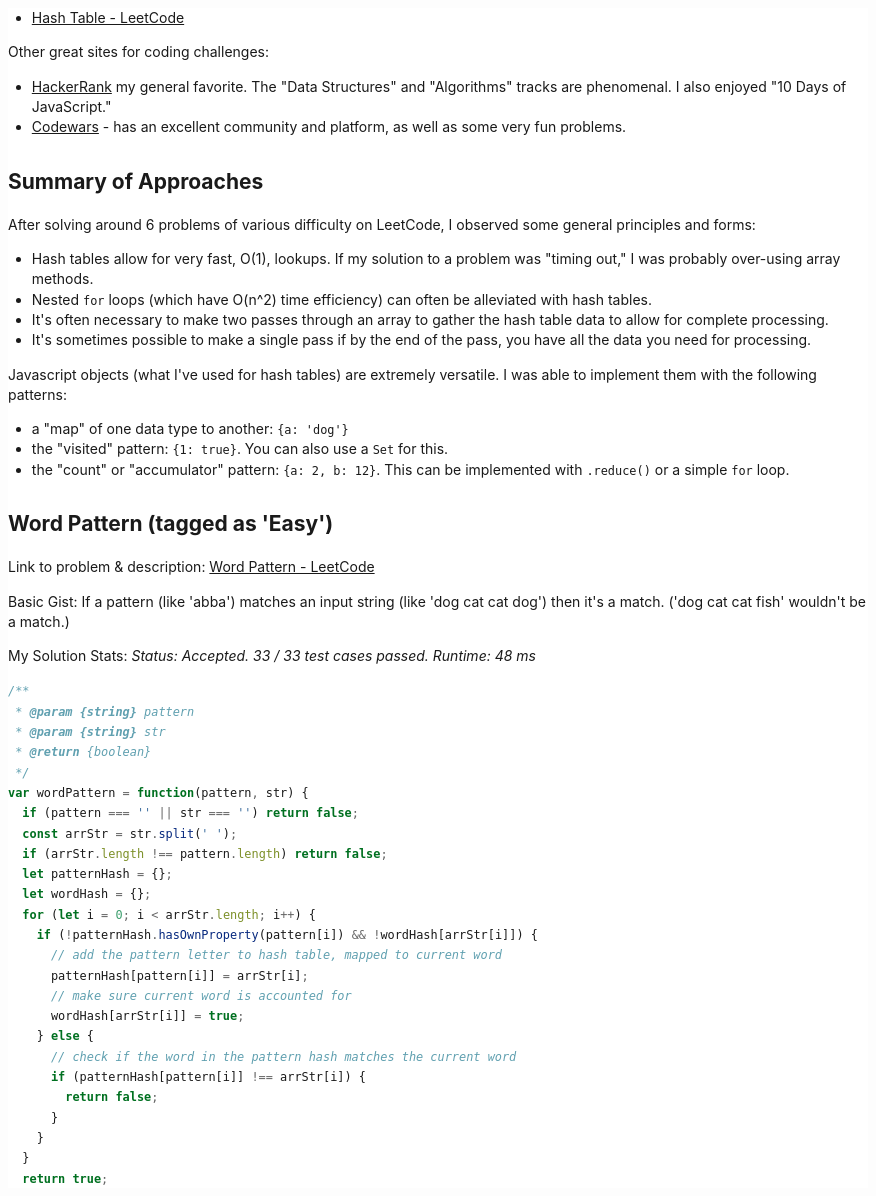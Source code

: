 - [Hash Table - LeetCode](https://leetcode.com/tag/hash-table/)

Other great sites for coding challenges:

- [HackerRank](https://www.hackerrank.com/) my general favorite. The "Data Structures" and "Algorithms" tracks are phenomenal. I also enjoyed "10 Days of JavaScript."
- [Codewars](https://www.codewars.com/) - has an excellent community and platform, as well as some very fun problems.

## Summary of Approaches

After solving around 6 problems of various difficulty on LeetCode, I observed some general principles and forms:

- Hash tables allow for very fast, O(1), lookups. If my solution to a problem was "timing out," I was probably over-using array methods.
- Nested `for` loops (which have O(n^2) time efficiency) can often be alleviated with hash tables.
- It's often necessary to make two passes through an array to gather the hash table data to allow for complete processing.
- It's sometimes possible to make a single pass if by the end of the pass, you have all the data you need for processing.

Javascript objects (what I've used for hash tables) are extremely versatile. I was able to implement them with the following patterns:

- a "map" of one data type to another: `{a: 'dog'}`
- the "visited" pattern: `{1: true}`. You can also use a `Set` for this.
- the "count" or "accumulator" pattern: `{a: 2, b: 12}`. This can be implemented with `.reduce()` or a simple `for` loop.

## Word Pattern (tagged as 'Easy')

Link to problem & description: [Word Pattern - LeetCode](https://leetcode.com/problems/word-pattern/description/)

Basic Gist: If a pattern (like 'abba') matches an input string (like 'dog cat cat dog') then it's a match. ('dog cat cat fish' wouldn't be a match.)

My Solution Stats:
_Status: Accepted. 33 / 33 test cases passed. Runtime: 48 ms_

```js
/**
 * @param {string} pattern
 * @param {string} str
 * @return {boolean}
 */
var wordPattern = function(pattern, str) {
  if (pattern === '' || str === '') return false;
  const arrStr = str.split(' ');
  if (arrStr.length !== pattern.length) return false;
  let patternHash = {};
  let wordHash = {};
  for (let i = 0; i < arrStr.length; i++) {
    if (!patternHash.hasOwnProperty(pattern[i]) && !wordHash[arrStr[i]]) {
      // add the pattern letter to hash table, mapped to current word
      patternHash[pattern[i]] = arrStr[i];
      // make sure current word is accounted for
      wordHash[arrStr[i]] = true;
    } else {
      // check if the word in the pattern hash matches the current word
      if (patternHash[pattern[i]] !== arrStr[i]) {
        return false;
      }
    }
  }
  return true;
```